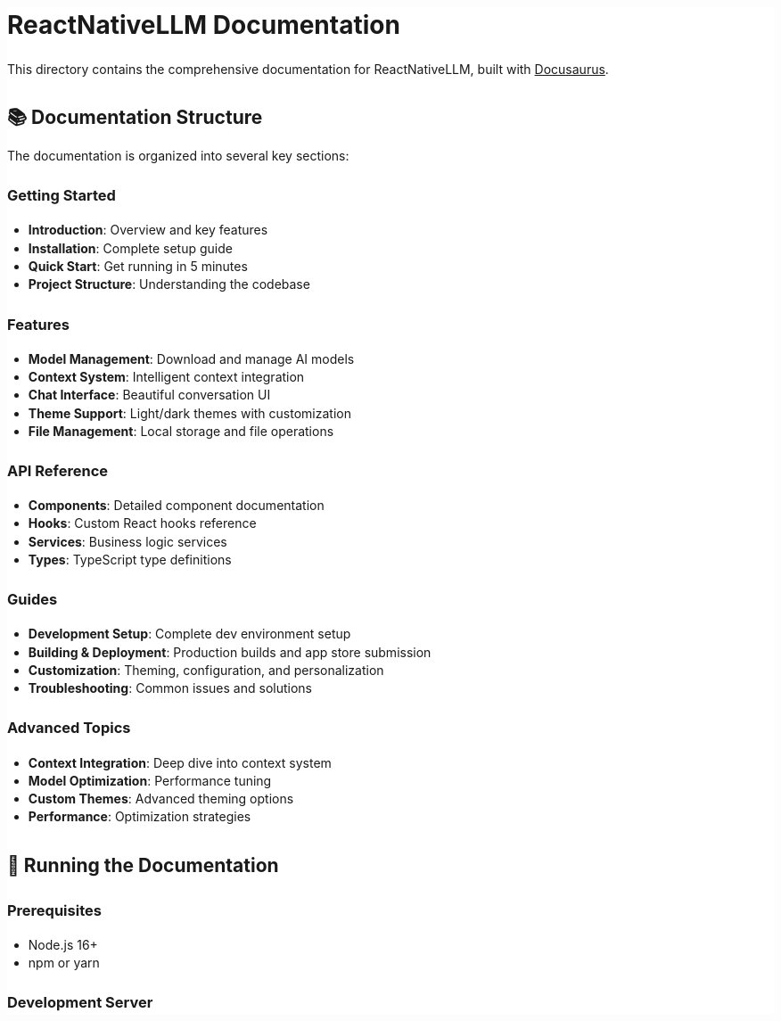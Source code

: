 # ReactNativeLLM Documentation

This directory contains the comprehensive documentation for ReactNativeLLM, built with [Docusaurus](https://docusaurus.io/).

## 📚 Documentation Structure

The documentation is organized into several key sections:

### Getting Started
- **Introduction**: Overview and key features
- **Installation**: Complete setup guide
- **Quick Start**: Get running in 5 minutes
- **Project Structure**: Understanding the codebase

### Features
- **Model Management**: Download and manage AI models
- **Context System**: Intelligent context integration
- **Chat Interface**: Beautiful conversation UI
- **Theme Support**: Light/dark themes with customization
- **File Management**: Local storage and file operations

### API Reference
- **Components**: Detailed component documentation
- **Hooks**: Custom React hooks reference
- **Services**: Business logic services
- **Types**: TypeScript type definitions

### Guides
- **Development Setup**: Complete dev environment setup
- **Building & Deployment**: Production builds and app store submission
- **Customization**: Theming, configuration, and personalization
- **Troubleshooting**: Common issues and solutions

### Advanced Topics
- **Context Integration**: Deep dive into context system
- **Model Optimization**: Performance tuning
- **Custom Themes**: Advanced theming options
- **Performance**: Optimization strategies

## 🚀 Running the Documentation

### Prerequisites
- Node.js 16+
- npm or yarn

### Development Server
